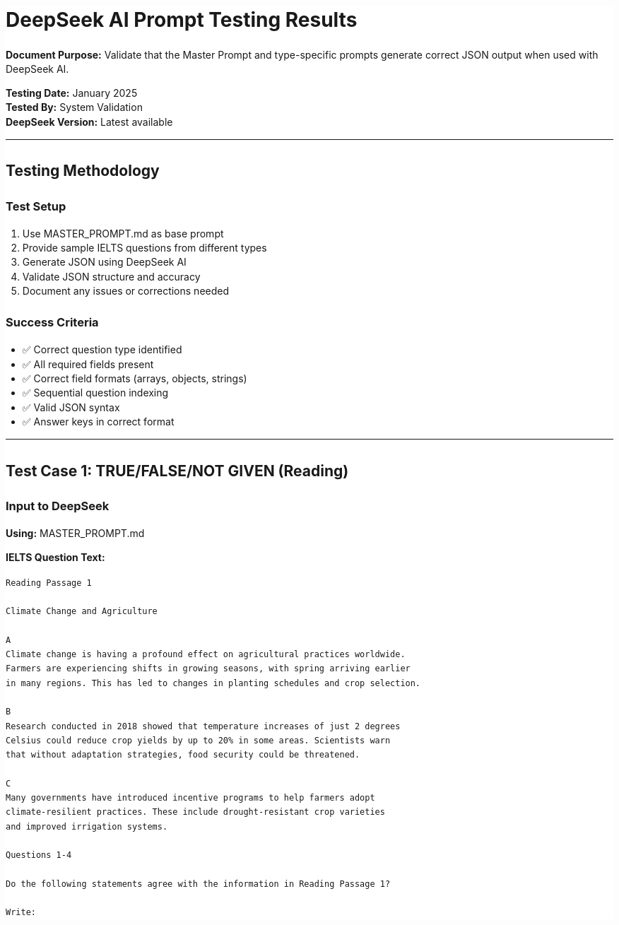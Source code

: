 # DeepSeek AI Prompt Testing Results

**Document Purpose:** Validate that the Master Prompt and type-specific prompts generate correct JSON output when used with DeepSeek AI.

**Testing Date:** January 2025  
**Tested By:** System Validation  
**DeepSeek Version:** Latest available  

---

## Testing Methodology

### Test Setup
1. Use MASTER_PROMPT.md as base prompt
2. Provide sample IELTS questions from different types
3. Generate JSON using DeepSeek AI
4. Validate JSON structure and accuracy
5. Document any issues or corrections needed

### Success Criteria
- ✅ Correct question type identified
- ✅ All required fields present
- ✅ Correct field formats (arrays, objects, strings)
- ✅ Sequential question indexing
- ✅ Valid JSON syntax
- ✅ Answer keys in correct format

---

## Test Case 1: TRUE/FALSE/NOT GIVEN (Reading)

### Input to DeepSeek

**Using:** MASTER_PROMPT.md

**IELTS Question Text:**
```
Reading Passage 1

Climate Change and Agriculture

A
Climate change is having a profound effect on agricultural practices worldwide. 
Farmers are experiencing shifts in growing seasons, with spring arriving earlier 
in many regions. This has led to changes in planting schedules and crop selection.

B
Research conducted in 2018 showed that temperature increases of just 2 degrees 
Celsius could reduce crop yields by up to 20% in some areas. Scientists warn 
that without adaptation strategies, food security could be threatened.

C
Many governments have introduced incentive programs to help farmers adopt 
climate-resilient practices. These include drought-resistant crop varieties 
and improved irrigation systems.

Questions 1-4

Do the following statements agree with the information in Reading Passage 1?

Write:
```